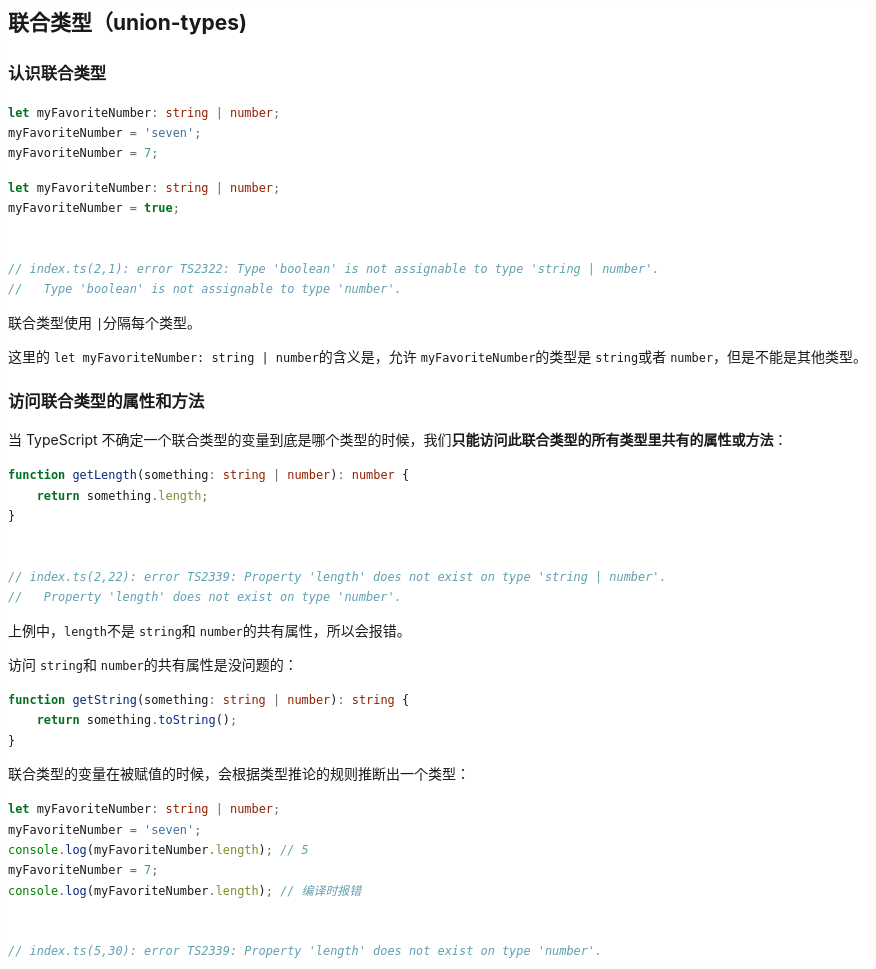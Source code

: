 

## 联合类型（union-types)

### 认识联合类型

```typescript
let myFavoriteNumber: string | number;
myFavoriteNumber = 'seven';
myFavoriteNumber = 7;
```



```typescript
let myFavoriteNumber: string | number;
myFavoriteNumber = true;


// index.ts(2,1): error TS2322: Type 'boolean' is not assignable to type 'string | number'.
//   Type 'boolean' is not assignable to type 'number'.
```

联合类型使用 `|`分隔每个类型。

这里的 `let myFavoriteNumber: string | number`的含义是，允许 `myFavoriteNumber`的类型是 `string`或者 `number`，但是不能是其他类型。

### 访问联合类型的属性和方法

当 TypeScript 不确定一个联合类型的变量到底是哪个类型的时候，我们**只能访问此联合类型的所有类型里共有的属性或方法**：



```typescript
function getLength(something: string | number): number {
    return something.length;
}


// index.ts(2,22): error TS2339: Property 'length' does not exist on type 'string | number'.
//   Property 'length' does not exist on type 'number'.
```

上例中，`length`不是 `string`和 `number`的共有属性，所以会报错。

访问 `string`和 `number`的共有属性是没问题的：



```typescript
function getString(something: string | number): string {
    return something.toString();
}
```

联合类型的变量在被赋值的时候，会根据类型推论的规则推断出一个类型：



```typescript
let myFavoriteNumber: string | number;
myFavoriteNumber = 'seven';
console.log(myFavoriteNumber.length); // 5
myFavoriteNumber = 7;
console.log(myFavoriteNumber.length); // 编译时报错


// index.ts(5,30): error TS2339: Property 'length' does not exist on type 'number'.
```

